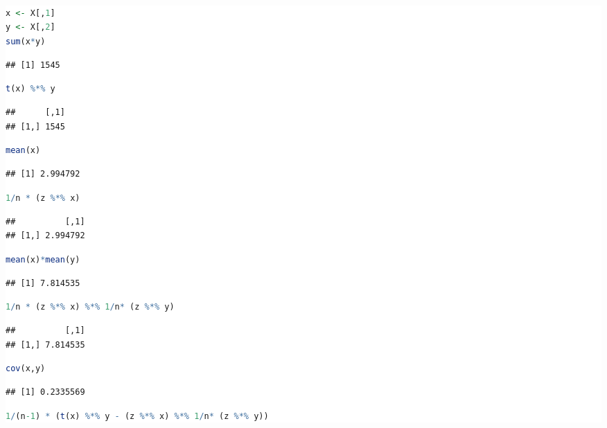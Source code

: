 
```r
x <- X[,1]
y <- X[,2]
sum(x*y)
```

```
## [1] 1545
```

```r
t(x) %*% y
```

```
##      [,1]
## [1,] 1545
```

```r
mean(x)
```

```
## [1] 2.994792
```

```r
1/n * (z %*% x)
```

```
##          [,1]
## [1,] 2.994792
```

```r
mean(x)*mean(y)
```

```
## [1] 7.814535
```

```r
1/n * (z %*% x) %*% 1/n* (z %*% y)
```

```
##          [,1]
## [1,] 7.814535
```

```r
cov(x,y)
```

```
## [1] 0.2335569
```

```r
1/(n-1) * (t(x) %*% y - (z %*% x) %*% 1/n* (z %*% y))
```
